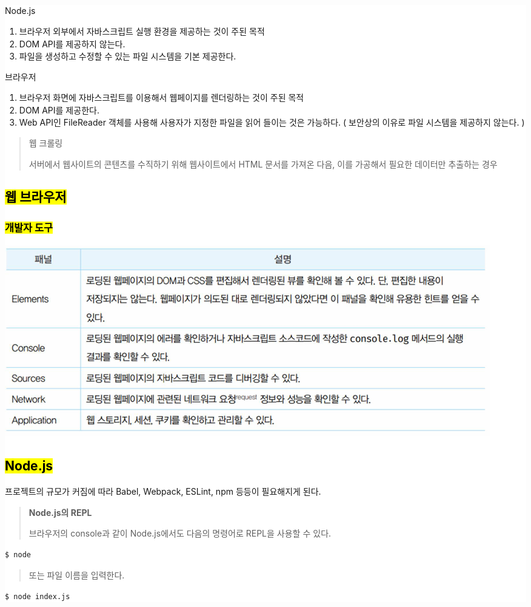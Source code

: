 Node.js

1. 브라우저 외부에서 자바스크립트 실행 환경을 제공하는 것이 주된 목적
2. DOM API를 제공하지 않는다.
3. 파일을 생성하고 수정할 수 있는 파일 시스템을 기본 제공한다.

브라우저

1. 브라우저 화면에 자바스크립트를 이용해서 웹페이지를 렌더링하는 것이 주된 목적
2. DOM API를 제공한다.
3. Web API인 FileReader 객체를 사용해 사용자가 지정한 파일을 읽어 들이는 것은 가능하다. ( 보안상의 이유로 파일 시스템을 제공하지 않는다. )

> 웹 크롤링
> 
> 서버에서 웹사이트의 콘텐츠를 수직하기 위해 웹사이트에서 HTML 문서를 가져온 다음, 이를 가공해서 필요한 데이터만 추출하는 경우

## <mark class="hltr-orange">웹 브라우저</mark>

### <mark class="hltr-yellow">개발자 도구</mark>

![](images/Pasted%20image%2020250113235510.png)

## <mark class="hltr-orange">Node.js</mark>

프로젝트의 규모가 커짐에 따라 Babel, Webpack, ESLint, npm 등등이 필요해지게 된다.

> **Node.js의 REPL**
> 
> 브라우저의 console과 같이 Node.js에서도 다음의 명령어로 REPL을 사용할 수 있다.
> 
```terminal
$ node
```
> 
> 또는 파일 이름을 입력한다.
```terminal
$ node index.js
```
